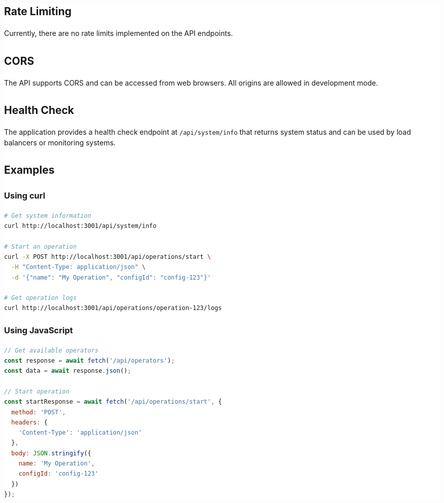 ## Rate Limiting

Currently, there are no rate limits implemented on the API endpoints.

## CORS

The API supports CORS and can be accessed from web browsers. All origins are allowed in development mode.

## Health Check

The application provides a health check endpoint at `/api/system/info` that returns system status and can be used by load balancers or monitoring systems.

## Examples

### Using curl

```bash
# Get system information
curl http://localhost:3001/api/system/info

# Start an operation
curl -X POST http://localhost:3001/api/operations/start \
  -H "Content-Type: application/json" \
  -d '{"name": "My Operation", "configId": "config-123"}'

# Get operation logs
curl http://localhost:3001/api/operations/operation-123/logs
```

### Using JavaScript

```javascript
// Get available operators
const response = await fetch('/api/operators');
const data = await response.json();

// Start operation
const startResponse = await fetch('/api/operations/start', {
  method: 'POST',
  headers: {
    'Content-Type': 'application/json'
  },
  body: JSON.stringify({
    name: 'My Operation',
    configId: 'config-123'
  })
});
``` 